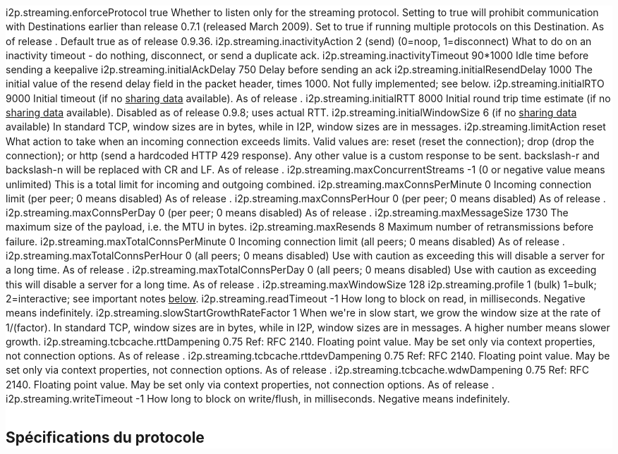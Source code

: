  i2p.streaming.enforceProtocol true Whether to listen only for the streaming protocol. Setting to true will prohibit communication with Destinations earlier than release 0.7.1 (released March 2009). Set to true if running multiple protocols on this Destination. As of release . Default true as of release 0.9.36.
 i2p.streaming.inactivityAction 2 (send) (0=noop, 1=disconnect) What to do on an inactivity timeout - do nothing, disconnect, or send a duplicate ack.
 i2p.streaming.inactivityTimeout 90\*1000 Idle time before sending a keepalive
 i2p.streaming.initialAckDelay 750 Delay before sending an ack
 i2p.streaming.initialResendDelay 1000 The initial value of the resend delay field in the packet header, times 1000. Not fully implemented; see below.
 i2p.streaming.initialRTO 9000 Initial timeout (if no [sharing data](#sharing) available). As of release .
 i2p.streaming.initialRTT 8000 Initial round trip time estimate (if no [sharing data](#sharing) available). Disabled as of release 0.9.8; uses actual RTT.
 i2p.streaming.initialWindowSize 6 (if no [sharing data](#sharing) available) In standard TCP, window sizes are in bytes, while in I2P, window sizes are in messages.
 i2p.streaming.limitAction reset What action to take when an incoming connection exceeds limits. Valid values are: reset (reset the connection); drop (drop the connection); or http (send a hardcoded HTTP 429 response). Any other value is a custom response to be sent. backslash-r and backslash-n will be replaced with CR and LF. As of release .
 i2p.streaming.maxConcurrentStreams -1 (0 or negative value means unlimited) This is a total limit for incoming and outgoing combined.
 i2p.streaming.maxConnsPerMinute 0 Incoming connection limit (per peer; 0 means disabled) As of release .
 i2p.streaming.maxConnsPerHour 0 (per peer; 0 means disabled) As of release .
 i2p.streaming.maxConnsPerDay 0 (per peer; 0 means disabled) As of release .
 i2p.streaming.maxMessageSize 1730 The maximum size of the payload, i.e. the MTU in bytes.
 i2p.streaming.maxResends 8 Maximum number of retransmissions before failure.
 i2p.streaming.maxTotalConnsPerMinute 0 Incoming connection limit (all peers; 0 means disabled) As of release .
 i2p.streaming.maxTotalConnsPerHour 0 (all peers; 0 means disabled) Use with caution as exceeding this will disable a server for a long time. As of release .
 i2p.streaming.maxTotalConnsPerDay 0 (all peers; 0 means disabled) Use with caution as exceeding this will disable a server for a long time. As of release .
 i2p.streaming.maxWindowSize 128 
 i2p.streaming.profile 1 (bulk) 1=bulk; 2=interactive; see important notes [below](#profile).
 i2p.streaming.readTimeout -1 How long to block on read, in milliseconds. Negative means indefinitely.
 i2p.streaming.slowStartGrowthRateFactor 1 When we\'re in slow start, we grow the window size at the rate of 1/(factor). In standard TCP, window sizes are in bytes, while in I2P, window sizes are in messages. A higher number means slower growth.
 i2p.streaming.tcbcache.rttDampening 0.75 Ref: RFC 2140. Floating point value. May be set only via context properties, not connection options. As of release .
 i2p.streaming.tcbcache.rttdevDampening 0.75 Ref: RFC 2140. Floating point value. May be set only via context properties, not connection options. As of release .
 i2p.streaming.tcbcache.wdwDampening 0.75 Ref: RFC 2140. Floating point value. May be set only via context properties, not connection options. As of release .
 i2p.streaming.writeTimeout -1 How long to block on write/flush, in milliseconds. Negative means indefinitely.

## Spécifications du protocole
